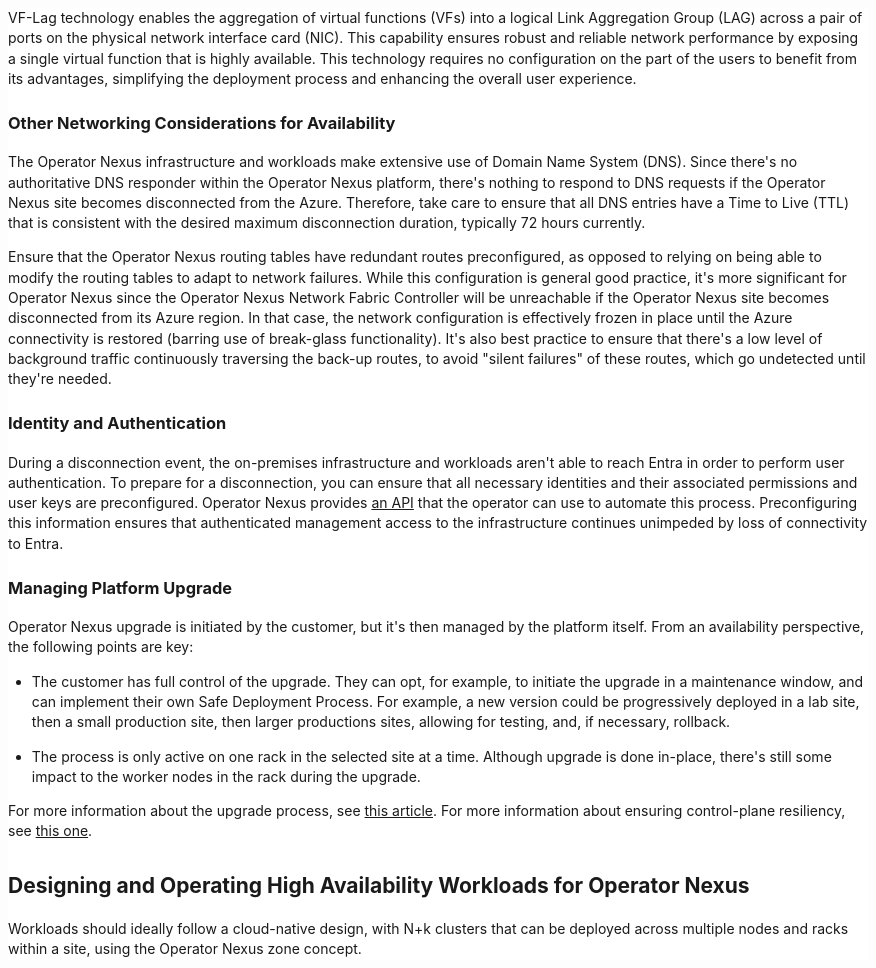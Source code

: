 VF-Lag technology enables the aggregation of virtual functions (VFs) into a logical Link Aggregation Group (LAG) across a pair of ports on the physical network interface card (NIC). This capability  ensures robust and reliable network performance by exposing a single virtual function that is highly available. This technology requires no configuration on the part of the users to benefit from its advantages, simplifying the deployment process and enhancing the overall user experience.

### Other Networking Considerations for Availability

The Operator Nexus infrastructure and workloads make extensive use of Domain Name System (DNS). Since there's no authoritative DNS responder within the Operator Nexus platform, there's nothing to respond to DNS requests if the Operator Nexus site becomes disconnected from the Azure. Therefore, take care to ensure that all DNS entries have a Time to Live (TTL) that is consistent with the desired maximum disconnection duration, typically 72 hours currently.

Ensure that the Operator Nexus routing tables have redundant routes preconfigured, as opposed to relying on being able to modify the routing tables to adapt to network failures. While this configuration is general good practice, it's more significant for Operator Nexus since the Operator Nexus Network Fabric Controller will be unreachable if the Operator Nexus site becomes disconnected from its Azure region. In that case, the network configuration is effectively frozen in place until the Azure connectivity is restored (barring use of break-glass functionality). It's also best practice to ensure that there's a low level of background traffic continuously traversing the back-up routes, to avoid "silent failures" of these routes, which go undetected until they're needed.

### Identity and Authentication

During a disconnection event, the on-premises infrastructure and workloads aren't able to reach Entra in order to perform user authentication. To prepare for a disconnection, you can ensure that all necessary identities and their associated permissions and user keys are preconfigured. Operator Nexus provides [an API](./howto-baremetal-bmm-ssh.md) that the operator can use to automate this process. Preconfiguring this information ensures that authenticated management access to the infrastructure continues unimpeded by loss of connectivity to Entra.

### Managing Platform Upgrade

Operator Nexus upgrade is initiated by the customer, but it's then managed by the platform itself. From an availability perspective, the following points are key:

-   The customer has full control of the upgrade. They can opt, for example, to initiate the upgrade in a maintenance window, and can implement their own Safe Deployment Process. For example, a new version could be progressively deployed in a lab site, then a small production site, then larger productions sites, allowing for testing, and, if necessary, rollback.

-   The process is only active on one rack in the selected site at a time. Although upgrade is done in-place, there's still some impact to the worker nodes in the rack during the upgrade.

For more information about the upgrade process, see [this article](./howto-cluster-runtime-upgrade.md#upgrading-cluster-runtime-using-cli). For more information about ensuring control-plane resiliency, see [this one](./concepts-rack-resiliency.md).

## Designing and Operating High Availability Workloads for Operator Nexus

Workloads should ideally follow a cloud-native design, with N+k clusters that can be deployed across multiple nodes and racks within a site, using the Operator Nexus zone concept.
